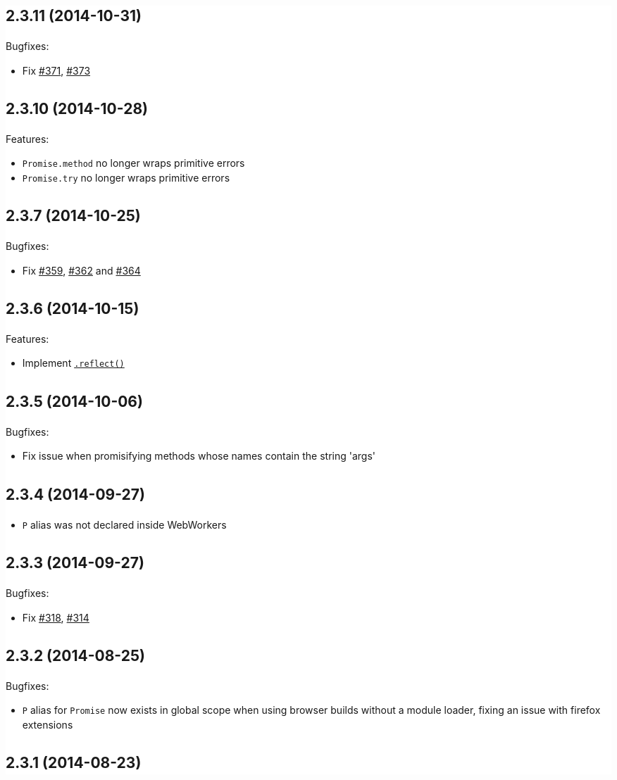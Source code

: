 ## 2.3.11 (2014-10-31)

Bugfixes:

 - Fix [#371](https://github.com/petkaantonov/bluebird/issues/371), [#373](https://github.com/petkaantonov/bluebird/issues/373)


## 2.3.10 (2014-10-28)

Features:

 - `Promise.method` no longer wraps primitive errors
 - `Promise.try` no longer wraps primitive errors

## 2.3.7 (2014-10-25)

Bugfixes:

 - Fix [#359](https://github.com/petkaantonov/bluebird/issues/359), [#362](https://github.com/petkaantonov/bluebird/issues/362) and [#364](https://github.com/petkaantonov/bluebird/issues/364)

## 2.3.6 (2014-10-15)

Features:

 - Implement [`.reflect()`](API.md#reflect---promisepromiseinspection)

## 2.3.5 (2014-10-06)

Bugfixes:

 - Fix issue when promisifying methods whose names contain the string 'args'

## 2.3.4 (2014-09-27)

 - `P` alias was not declared inside WebWorkers

## 2.3.3 (2014-09-27)

Bugfixes:

 - Fix [#318](https://github.com/petkaantonov/bluebird/issues/318), [#314](https://github.com/petkaantonov/bluebird/issues/#314)

## 2.3.2 (2014-08-25)

Bugfixes:

 - `P` alias for `Promise` now exists in global scope when using browser builds without a module loader, fixing an issue with firefox extensions

## 2.3.1 (2014-08-23)
